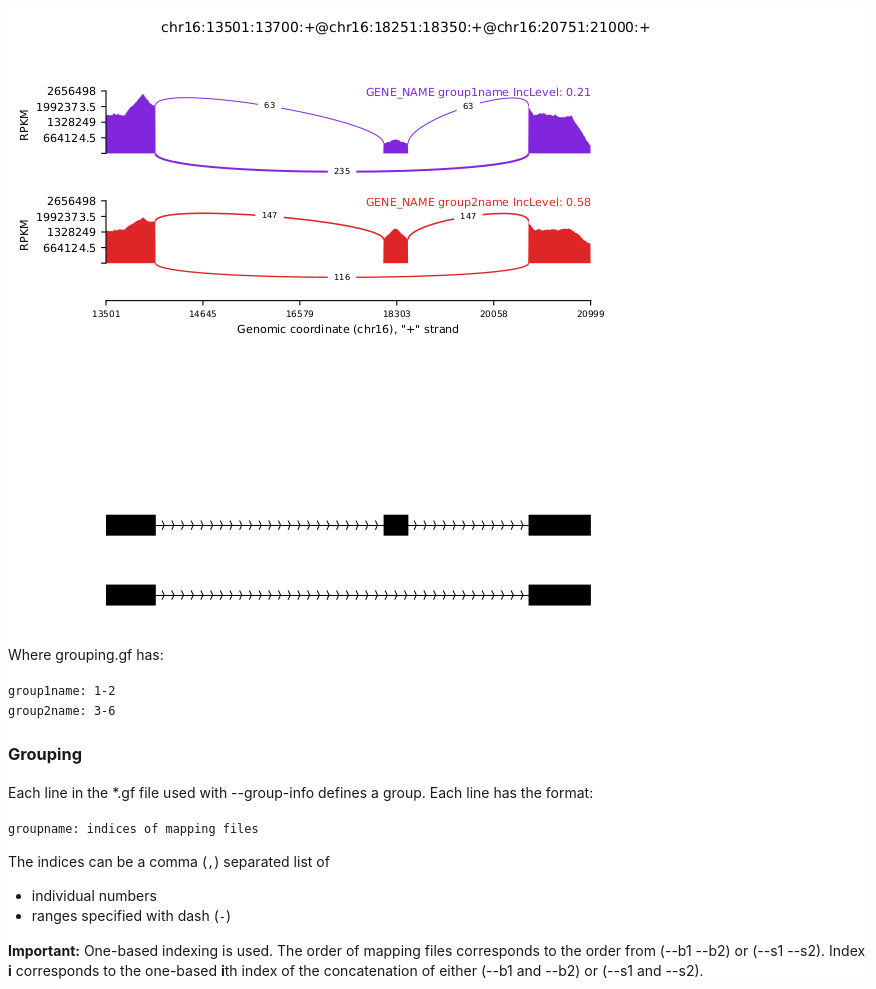 ![img/plotwitheventgf.png](img/plotwitheventgf.png)

Where grouping.gf has:

```
group1name: 1-2
group2name: 3-6

```

### Grouping

Each line in the \*.gf file used with --group-info defines a group. Each line has the format:
```
groupname: indices of mapping files
```

The indices can be a comma (`,`) separated list of

- individual numbers
- ranges specified with dash (`-`)

**Important:** One-based indexing is used. The order of mapping files corresponds to the order from (--b1 --b2) or (--s1 --s2). Index **i** corresponds to the one-based **i**th index of the concatenation of either (--b1 and --b2) or (--s1 and --s2).
